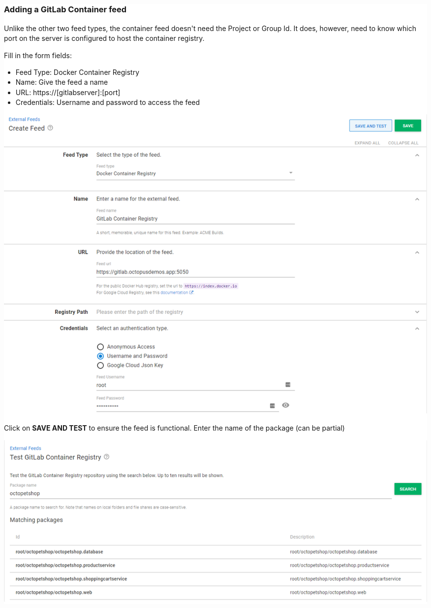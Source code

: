 ### Adding a GitLab Container feed
Unlike the other two feed types, the container feed doesn't need the Project or Group Id.  It does, however, need to know which port on the server is configured to host the container registry.

Fill in the form fields:
- Feed Type: Docker Container Registry
- Name: Give the feed a name
- URL: https://[gitlabserver]:[port]
- Credentials: Username and password to access the feed

![](octopus-add-container-feed.png)

Click on **SAVE AND TEST** to ensure the feed is functional.  Enter the name of the package (can be partial)

![](octopus-test-container-feed.png)
